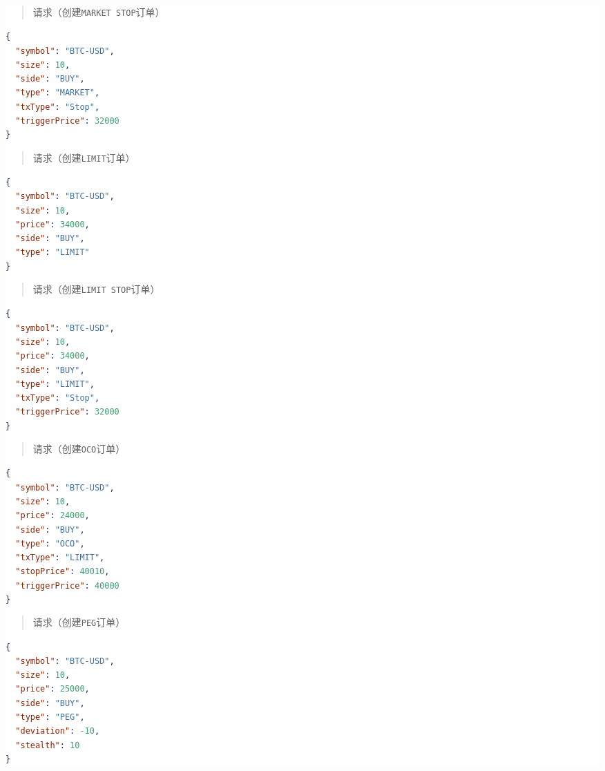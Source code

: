 > 请求（创建`MARKET STOP`订单）

```json
{
  "symbol": "BTC-USD",
  "size": 10,
  "side": "BUY",
  "type": "MARKET",
  "txType": "Stop",
  "triggerPrice": 32000
}
```

> 请求（创建`LIMIT`订单）

```json
{
  "symbol": "BTC-USD",
  "size": 10,
  "price": 34000,
  "side": "BUY",
  "type": "LIMIT"
}
```

> 请求（创建`LIMIT STOP`订单）

```json
{
  "symbol": "BTC-USD",
  "size": 10,
  "price": 34000,
  "side": "BUY",
  "type": "LIMIT",
  "txType": "Stop",
  "triggerPrice": 32000
}
```

> 请求（创建`OCO`订单）

```json
{
  "symbol": "BTC-USD",
  "size": 10,
  "price": 24000,
  "side": "BUY",
  "type": "OCO",
  "txType": "LIMIT",
  "stopPrice": 40010,
  "triggerPrice": 40000
}
```

> 请求（创建`PEG`订单）

```json
{
  "symbol": "BTC-USD",
  "size": 10,
  "price": 25000,
  "side": "BUY",
  "type": "PEG",
  "deviation": -10,
  "stealth": 10
}
```
